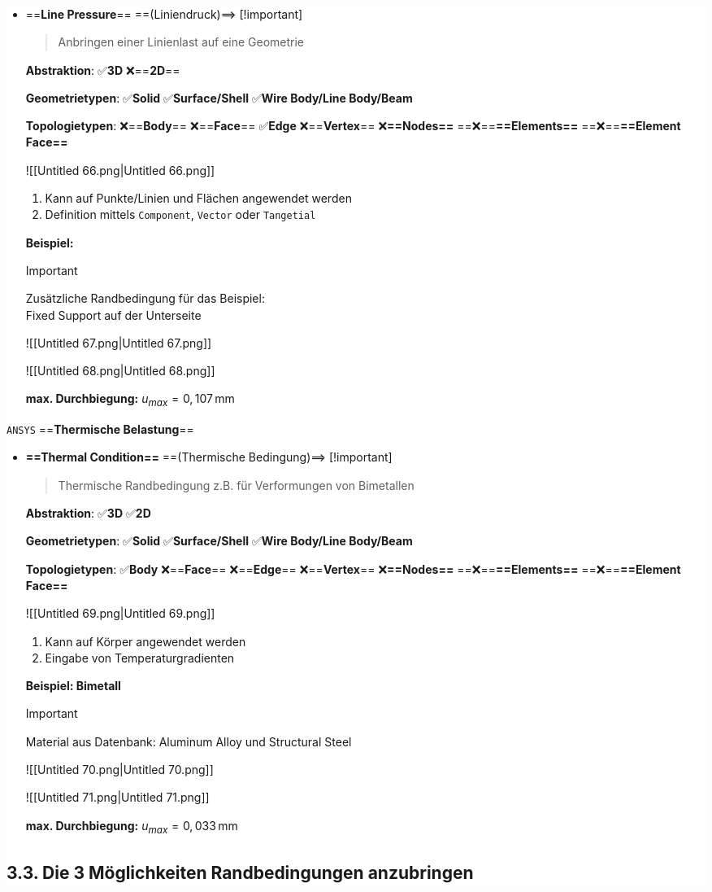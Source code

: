       
    
- ==**Line Pressure**== ==(Liniendruck)==> [!important]  
    > Anbringen einer Linienlast auf eine Geometrie  
    
    **Abstraktion**: ✅**3D** ❌==**2D**==
    
    **Geometrietypen**: ✅**Solid** ✅**Surface/Shell** ✅**Wire Body/Line Body/Beam**
    
    **Topologietypen**: ❌==**Body**== ❌==**Face**== ✅**Edge** ❌==**Vertex**== ❌**==Nodes==** ==❌==**==Elements==** ==❌==**==Element Face==**
    
    ![[Untitled 66.png|Untitled 66.png]]
    
    1. Kann auf Punkte/Linien und Flächen angewendet werden
    2. Definition mittels `Component`, `Vector` oder `Tangetial`
    
    **Beispiel:**
    
    > [!important]  
    > Zusätzliche Randbedingung für das Beispiel:  
    Fixed Support auf der Unterseite  
    
    ![[Untitled 67.png|Untitled 67.png]]
    
    ![[Untitled 68.png|Untitled 68.png]]
    
    **max. Durchbiegung:** $u_{max}=0{,}107\,\mathrm{mm}$﻿
    
  
`ANSYS` ==**Thermische Belastung**==
- **==Thermal Condition==** ==(Thermische Bedingung)==> [!important]  
    > Thermische Randbedingung z.B. für Verformungen von Bimetallen  
    
    **Abstraktion**: ✅**3D** ✅**2D**
    
    **Geometrietypen**: ✅**Solid** ✅**Surface/Shell** ✅**Wire Body/Line Body/Beam**
    
    **Topologietypen**: ✅**Body** ❌==**Face**== ❌==**Edge**== ❌==**Vertex**== ❌**==Nodes==** ==❌==**==Elements==** ==❌==**==Element Face==**
    
    ![[Untitled 69.png|Untitled 69.png]]
    
    1. Kann auf Körper angewendet werden
    2. Eingabe von Temperaturgradienten
    
    **Beispiel: Bimetall**
    
    > [!important]  
    > Material aus Datenbank: Aluminum Alloy und Structural Steel  
    
    ![[Untitled 70.png|Untitled 70.png]]
    
    ![[Untitled 71.png|Untitled 71.png]]
    
    **max. Durchbiegung:** $u_{max}=0{,}033\,\mathrm{mm}$﻿
    
  
  
## 3.3. Die 3 Möglichkeiten Randbedingungen anzubringen
  